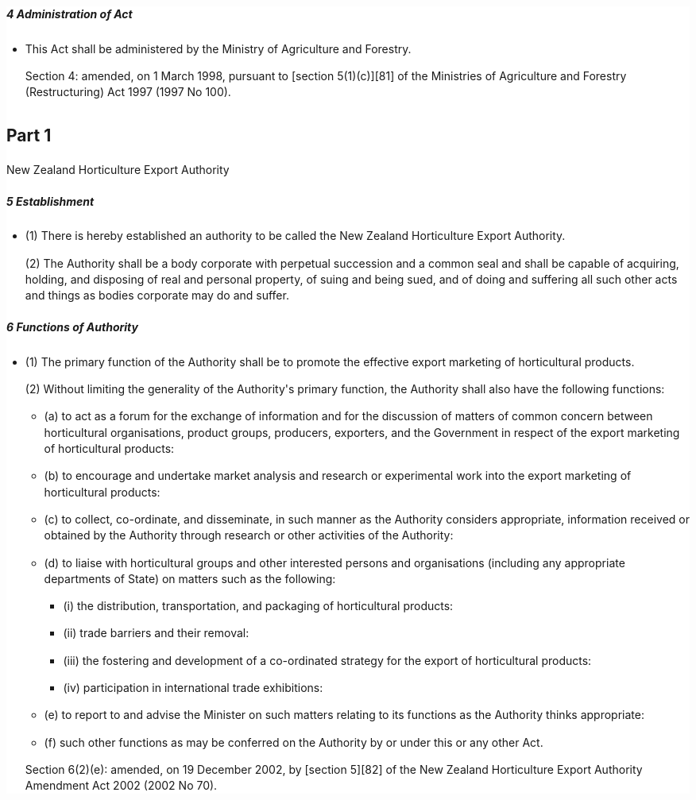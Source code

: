 ##### 4 Administration of Act
    
*   This Act shall be administered by the Ministry of Agriculture and Forestry.
    
    Section 4: amended, on 1 March 1998, pursuant to [section 5(1)(c)][81] of the Ministries of Agriculture and Forestry (Restructuring) Act 1997 (1997 No 100).

## Part 1  
New Zealand Horticulture Export Authority

##### 5 Establishment
    
*   (1) There is hereby established an authority to be called the New Zealand Horticulture Export Authority.
    
    (2) The Authority shall be a body corporate with perpetual succession and a common seal and shall be capable of acquiring, holding, and disposing of real and personal property, of suing and being sued, and of doing and suffering all such other acts and things as bodies corporate may do and suffer.

##### 6 Functions of Authority
    
*   (1) The primary function of the Authority shall be to promote the effective export marketing of horticultural products.
    
    (2) Without limiting the generality of the Authority's primary function, the Authority shall also have the following functions:
        
    *   (a) to act as a forum for the exchange of information and for the discussion of matters of common concern between horticultural organisations, product groups, producers, exporters, and the Government in respect of the export marketing of horticultural products:
    
    *   (b) to encourage and undertake market analysis and research or experimental work into the export marketing of horticultural products:
    
    *   (c) to collect, co-ordinate, and disseminate, in such manner as the Authority considers appropriate, information received or obtained by the Authority through research or other activities of the Authority:
    
    *   (d) to liaise with horticultural groups and other interested persons and organisations (including any appropriate departments of State) on matters such as the following:
            
        *   (i) the distribution, transportation, and packaging of horticultural products:
        
        *   (ii) trade barriers and their removal:
        
        *   (iii) the fostering and development of a co-ordinated strategy for the export of horticultural products:
        
        *   (iv) participation in international trade exhibitions:
        
        
    
    *   (e) to report to and advise the Minister on such matters relating to its functions as the Authority thinks appropriate:
    
    *   (f) such other functions as may be conferred on the Authority by or under this or any other Act.
    
    Section 6(2)(e): amended, on 19 December 2002, by [section 5][82] of the New Zealand Horticulture Export Authority Amendment Act 2002 (2002 No 70).


[0]: http://www.legislation.govt.nz/act/public/1987/0093/latest/link.aspx?id=DLM195466
[1]: http://www.legislation.govt.nz/act/public/1987/0093/latest/whole.html#DLM117374
[2]: http://www.legislation.govt.nz/act/public/1987/0093/latest/whole.html#DLM117376
[3]: http://www.legislation.govt.nz/act/public/1987/0093/latest/whole.html#DLM117377
[4]: http://www.legislation.govt.nz/act/public/1987/0093/latest/whole.html#DLM117719
[5]: http://www.legislation.govt.nz/act/public/1987/0093/latest/whole.html#DLM117720
[6]: http://www.legislation.govt.nz/act/public/1987/0093/latest/whole.html#DLM117722
[7]: http://www.legislation.govt.nz/act/public/1987/0093/latest/whole.html#DLM117723
[8]: http://www.legislation.govt.nz/act/public/1987/0093/latest/whole.html#DLM117724
[9]: http://www.legislation.govt.nz/act/public/1987/0093/latest/whole.html#DLM117726
[10]: http://www.legislation.govt.nz/act/public/1987/0093/latest/whole.html#DLM117727
[11]: http://www.legislation.govt.nz/act/public/1987/0093/latest/whole.html#DLM117728
[12]: http://www.legislation.govt.nz/act/public/1987/0093/latest/whole.html#DLM117731
[13]: http://www.legislation.govt.nz/act/public/1987/0093/latest/whole.html#DLM117734
[14]: http://www.legislation.govt.nz/act/public/1987/0093/latest/whole.html#DLM117736
[15]: http://www.legislation.govt.nz/act/public/1987/0093/latest/whole.html#DLM117739
[16]: http://www.legislation.govt.nz/act/public/1987/0093/latest/whole.html#DLM117741
[17]: http://www.legislation.govt.nz/act/public/1987/0093/latest/whole.html#DLM117744
[18]: http://www.legislation.govt.nz/act/public/1987/0093/latest/whole.html#DLM117745
[19]: http://www.legislation.govt.nz/act/public/1987/0093/latest/whole.html#DLM117746
[20]: http://www.legislation.govt.nz/act/public/1987/0093/latest/whole.html#DLM117747
[21]: http://www.legislation.govt.nz/act/public/1987/0093/latest/whole.html#DLM117748
[22]: http://www.legislation.govt.nz/act/public/1987/0093/latest/whole.html#DLM117750
[23]: http://www.legislation.govt.nz/act/public/1987/0093/latest/whole.html#DLM117751
[24]: http://www.legislation.govt.nz/act/public/1987/0093/latest/whole.html#DLM117752
[25]: http://www.legislation.govt.nz/act/public/1987/0093/latest/whole.html#DLM117754
[26]: http://www.legislation.govt.nz/act/public/1987/0093/latest/whole.html#DLM117756
[27]: http://www.legislation.govt.nz/act/public/1987/0093/latest/whole.html#DLM117766
[28]: http://www.legislation.govt.nz/act/public/1987/0093/latest/whole.html#DLM117767
[29]: http://www.legislation.govt.nz/act/public/1987/0093/latest/whole.html#DLM117770
[30]: http://www.legislation.govt.nz/act/public/1987/0093/latest/whole.html#DLM117780
[31]: http://www.legislation.govt.nz/act/public/1987/0093/latest/whole.html#DLM117781
[32]: http://www.legislation.govt.nz/act/public/1987/0093/latest/whole.html#DLM117787
[33]: http://www.legislation.govt.nz/act/public/1987/0093/latest/whole.html#DLM117791
[34]: http://www.legislation.govt.nz/act/public/1987/0093/latest/whole.html#DLM117794
[35]: http://www.legislation.govt.nz/act/public/1987/0093/latest/whole.html#DLM117795
[36]: http://www.legislation.govt.nz/act/public/1987/0093/latest/whole.html#DLM117797
[37]: http://www.legislation.govt.nz/act/public/1987/0093/latest/whole.html#DLM117798
[38]: http://www.legislation.govt.nz/act/public/1987/0093/latest/whole.html#DLM118100
[39]: http://www.legislation.govt.nz/act/public/1987/0093/latest/whole.html#DLM118108
[40]: http://www.legislation.govt.nz/act/public/1987/0093/latest/whole.html#DLM118113
[41]: http://www.legislation.govt.nz/act/public/1987/0093/latest/whole.html#DLM118114
[42]: http://www.legislation.govt.nz/act/public/1987/0093/latest/whole.html#DLM118115
[43]: http://www.legislation.govt.nz/act/public/1987/0093/latest/whole.html#DLM118118
[44]: http://www.legislation.govt.nz/act/public/1987/0093/latest/whole.html#DLM118128
[45]: http://www.legislation.govt.nz/act/public/1987/0093/latest/whole.html#DLM118130
[46]: http://www.legislation.govt.nz/act/public/1987/0093/latest/whole.html#DLM118133
[47]: http://www.legislation.govt.nz/act/public/1987/0093/latest/whole.html#DLM118136
[48]: http://www.legislation.govt.nz/act/public/1987/0093/latest/whole.html#DLM118138
[49]: http://www.legislation.govt.nz/act/public/1987/0093/latest/whole.html#DLM118139
[50]: http://www.legislation.govt.nz/act/public/1987/0093/latest/whole.html#DLM118141
[51]: http://www.legislation.govt.nz/act/public/1987/0093/latest/whole.html#DLM118142
[52]: http://www.legislation.govt.nz/act/public/1987/0093/latest/whole.html#DLM118143
[53]: http://www.legislation.govt.nz/act/public/1987/0093/latest/whole.html#DLM118149
[54]: http://www.legislation.govt.nz/act/public/1987/0093/latest/whole.html#DLM118150
[55]: http://www.legislation.govt.nz/act/public/1987/0093/latest/whole.html#DLM118151
[56]: http://www.legislation.govt.nz/act/public/1987/0093/latest/whole.html#DLM118152
[57]: http://www.legislation.govt.nz/act/public/1987/0093/latest/whole.html#DLM118153
[58]: http://www.legislation.govt.nz/act/public/1987/0093/latest/whole.html#DLM118154
[59]: http://www.legislation.govt.nz/act/public/1987/0093/latest/whole.html#DLM118155
[60]: http://www.legislation.govt.nz/act/public/1987/0093/latest/whole.html#DLM118156
[61]: http://www.legislation.govt.nz/act/public/1987/0093/latest/whole.html#DLM118157
[62]: http://www.legislation.govt.nz/act/public/1987/0093/latest/whole.html#DLM118158
[63]: http://www.legislation.govt.nz/act/public/1987/0093/latest/whole.html#DLM118159
[64]: http://www.legislation.govt.nz/act/public/1987/0093/latest/whole.html#DLM118160
[65]: http://www.legislation.govt.nz/act/public/1987/0093/latest/whole.html#DLM118163